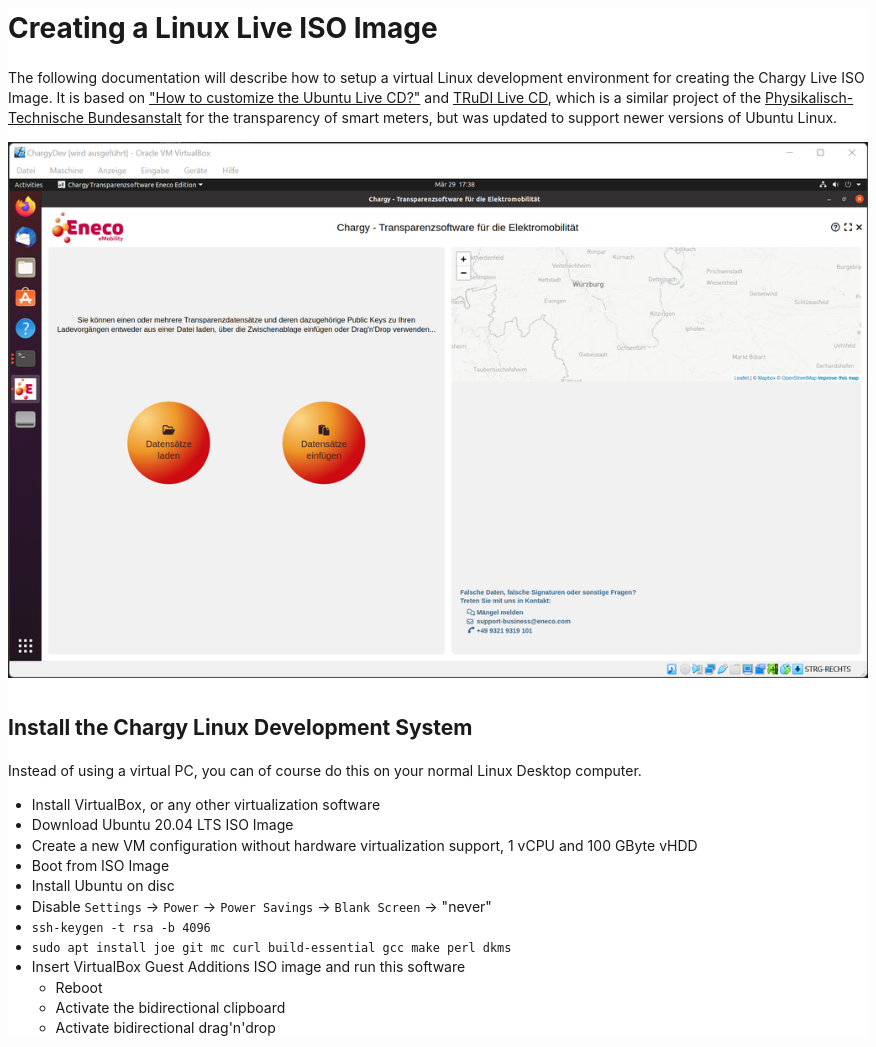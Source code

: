 # Creating a Linux Live ISO Image

The following documentation will describe how to setup a virtual Linux development environment for creating the Chargy Live ISO Image. It is based on ["How to customize the Ubuntu Live CD?"](https://askubuntu.com/questions/48535/how-to-customize-the-ubuntu-live-cd#) and [TRuDI Live CD](https://bitbucket.org/dzgtrudi/trudi-public/src/523dc990c741630342bdc5aeb93375373b11fb88/doc/linux-live-image.md?at=master), which is a similar project of the [Physikalisch-Technische Bundesanstalt](https://www.ptb.de) for the transparency of smart meters, but was updated to support newer versions of Ubuntu Linux.

![](Screenshot_VirtualBox01.png)


## Install the Chargy Linux Development System

Instead of using a virtual PC, you can of course do this on your normal Linux Desktop computer.

- Install VirtualBox, or any other virtualization software
- Download Ubuntu 20.04 LTS ISO Image
- Create a new VM configuration without hardware virtualization support, 1 vCPU and 100 GByte vHDD
- Boot from ISO Image
- Install Ubuntu on disc
- Disable `Settings` -> `Power` -> `Power Savings` -> `Blank Screen` -> "never"
- `ssh-keygen -t rsa -b 4096`
- `sudo apt install joe git mc curl build-essential gcc make perl dkms`
- Insert VirtualBox Guest Additions ISO image and run this software
  - Reboot
  - Activate the bidirectional clipboard
  - Activate bidirectional drag'n'drop
